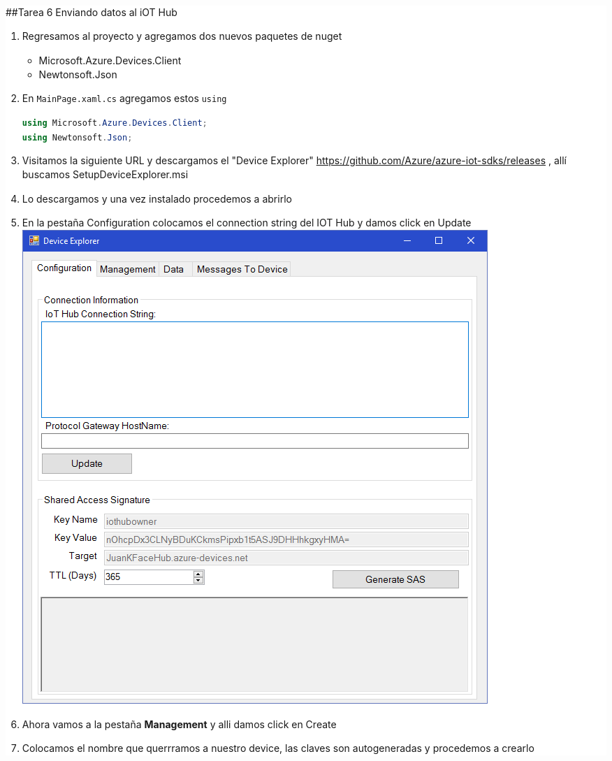 ##Tarea 6 Enviando datos al iOT Hub

1. Regresamos al proyecto y agregamos dos nuevos paquetes de nuget
    * Microsoft.Azure.Devices.Client
    * Newtonsoft.Json
1. En `MainPage.xaml.cs` agregamos estos `using`

    ```csharp
    using Microsoft.Azure.Devices.Client;
    using Newtonsoft.Json;
    ```
1.  Visitamos la siguiente URL y descargamos el "Device Explorer" https://github.com/Azure/azure-iot-sdks/releases , allí buscamos SetupDeviceExplorer.msi
1. Lo descargamos y una vez instalado procedemos a abrirlo
1. En la pestaña Configuration colocamos el connection string del IOT Hub y damos click en Update
    ![Device Explorer](img/DeviceExplorer.png)
1. Ahora vamos a la pestaña **Management** y alli damos click en Create
1. Colocamos el nombre que querrramos a nuestro device, las claves son autogeneradas y procedemos a crearlo